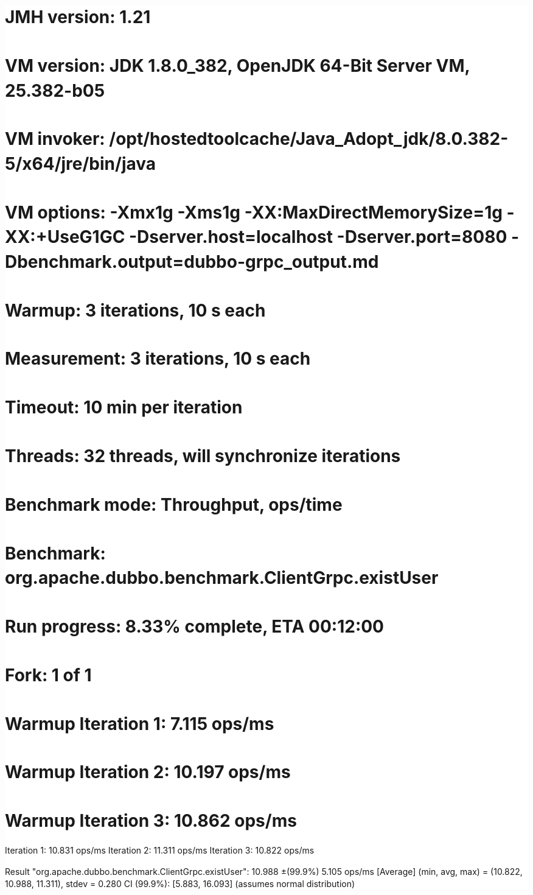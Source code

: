 
# JMH version: 1.21
# VM version: JDK 1.8.0_382, OpenJDK 64-Bit Server VM, 25.382-b05
# VM invoker: /opt/hostedtoolcache/Java_Adopt_jdk/8.0.382-5/x64/jre/bin/java
# VM options: -Xmx1g -Xms1g -XX:MaxDirectMemorySize=1g -XX:+UseG1GC -Dserver.host=localhost -Dserver.port=8080 -Dbenchmark.output=dubbo-grpc_output.md
# Warmup: 3 iterations, 10 s each
# Measurement: 3 iterations, 10 s each
# Timeout: 10 min per iteration
# Threads: 32 threads, will synchronize iterations
# Benchmark mode: Throughput, ops/time
# Benchmark: org.apache.dubbo.benchmark.ClientGrpc.existUser

# Run progress: 8.33% complete, ETA 00:12:00
# Fork: 1 of 1
# Warmup Iteration   1: 7.115 ops/ms
# Warmup Iteration   2: 10.197 ops/ms
# Warmup Iteration   3: 10.862 ops/ms
Iteration   1: 10.831 ops/ms
Iteration   2: 11.311 ops/ms
Iteration   3: 10.822 ops/ms


Result "org.apache.dubbo.benchmark.ClientGrpc.existUser":
  10.988 ±(99.9%) 5.105 ops/ms [Average]
  (min, avg, max) = (10.822, 10.988, 11.311), stdev = 0.280
  CI (99.9%): [5.883, 16.093] (assumes normal distribution)
